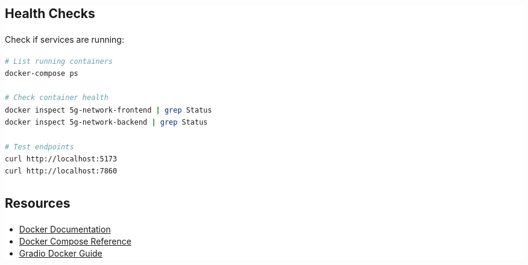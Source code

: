## Health Checks

Check if services are running:

```bash
# List running containers
docker-compose ps

# Check container health
docker inspect 5g-network-frontend | grep Status
docker inspect 5g-network-backend | grep Status

# Test endpoints
curl http://localhost:5173
curl http://localhost:7860
```

## Resources

- [Docker Documentation](https://docs.docker.com/)
- [Docker Compose Reference](https://docs.docker.com/compose/)
- [Gradio Docker Guide](https://gradio.app/guides/deploying-gradio-with-docker/)
